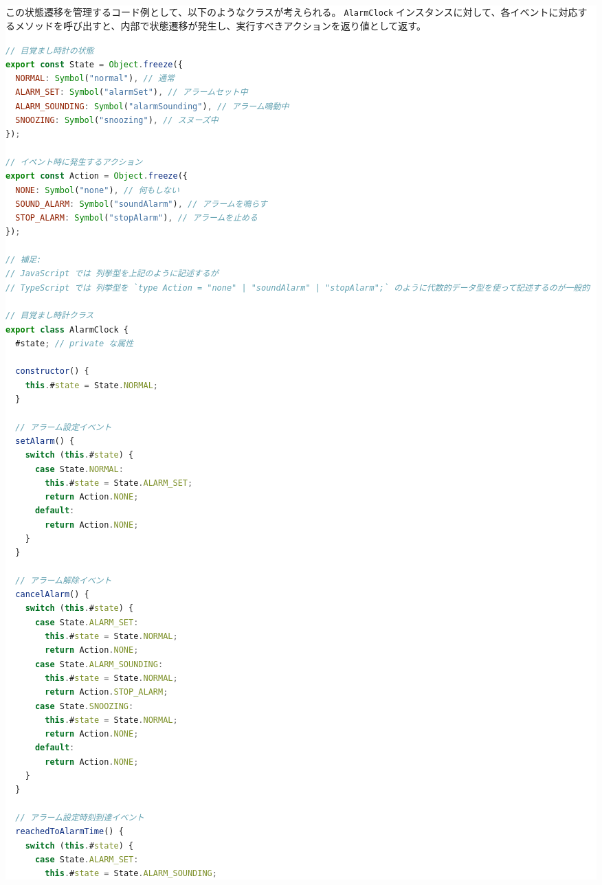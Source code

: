 この状態遷移を管理するコード例として、以下のようなクラスが考えられる。
`AlarmClock` インスタンスに対して、各イベントに対応するメソッドを呼び出すと、内部で状態遷移が発生し、実行すべきアクションを返り値として返す。

```js
// 目覚まし時計の状態
export const State = Object.freeze({
  NORMAL: Symbol("normal"), // 通常
  ALARM_SET: Symbol("alarmSet"), // アラームセット中
  ALARM_SOUNDING: Symbol("alarmSounding"), // アラーム鳴動中
  SNOOZING: Symbol("snoozing"), // スヌーズ中
});

// イベント時に発生するアクション
export const Action = Object.freeze({
  NONE: Symbol("none"), // 何もしない
  SOUND_ALARM: Symbol("soundAlarm"), // アラームを鳴らす
  STOP_ALARM: Symbol("stopAlarm"), // アラームを止める
});

// 補足:
// JavaScript では 列挙型を上記のように記述するが
// TypeScript では 列挙型を `type Action = "none" | "soundAlarm" | "stopAlarm";` のように代数的データ型を使って記述するのが一般的

// 目覚まし時計クラス
export class AlarmClock {
  #state; // private な属性

  constructor() {
    this.#state = State.NORMAL;
  }

  // アラーム設定イベント
  setAlarm() {
    switch (this.#state) {
      case State.NORMAL:
        this.#state = State.ALARM_SET;
        return Action.NONE;
      default:
        return Action.NONE;
    }
  }

  // アラーム解除イベント
  cancelAlarm() {
    switch (this.#state) {
      case State.ALARM_SET:
        this.#state = State.NORMAL;
        return Action.NONE;
      case State.ALARM_SOUNDING:
        this.#state = State.NORMAL;
        return Action.STOP_ALARM;
      case State.SNOOZING:
        this.#state = State.NORMAL;
        return Action.NONE;
      default:
        return Action.NONE;
    }
  }

  // アラーム設定時刻到達イベント
  reachedToAlarmTime() {
    switch (this.#state) {
      case State.ALARM_SET:
        this.#state = State.ALARM_SOUNDING;
```